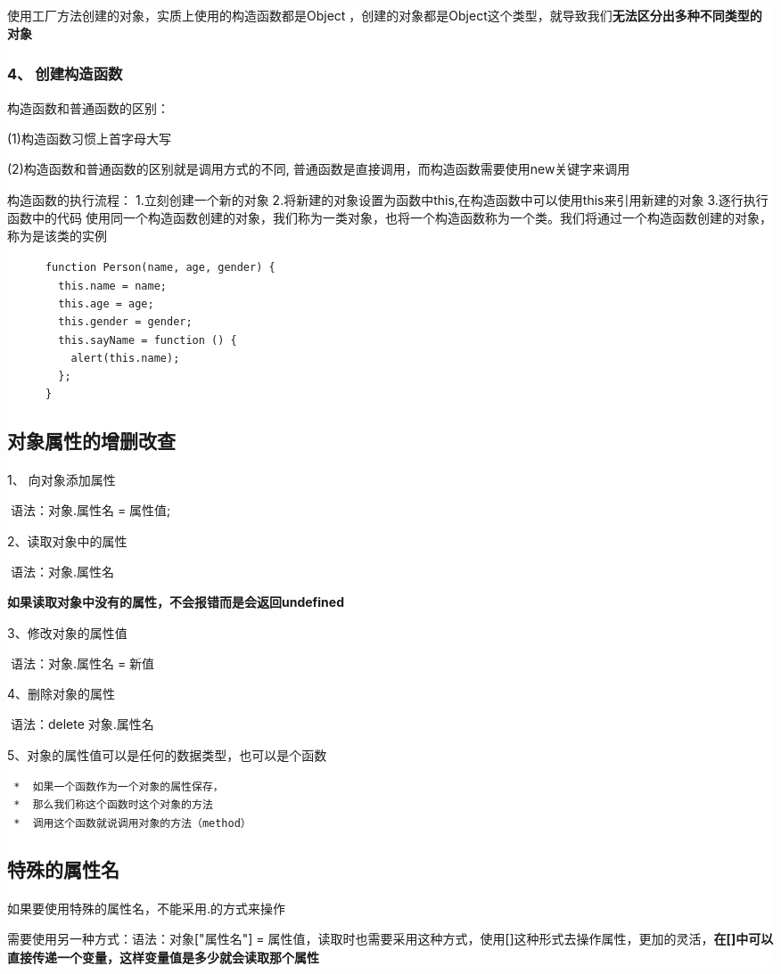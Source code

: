  使用工厂方法创建的对象，实质上使用的构造函数都是Object ，创建的对象都是Object这个类型，就导致我们**无法区分出多种不同类型的对象**

### 4、 创建构造函数

构造函数和普通函数的区别：

(1)构造函数习惯上首字母大写

(2)构造函数和普通函数的区别就是调用方式的不同, 普通函数是直接调用，而构造函数需要使用new关键字来调用

构造函数的执行流程：
       1.立刻创建一个新的对象
       2.将新建的对象设置为函数中this,在构造函数中可以使用this来引用新建的对象
       3.逐行执行函数中的代码
        使用同一个构造函数创建的对象，我们称为一类对象，也将一个构造函数称为一个类。我们将通过一个构造函数创建的对象，称为是该类的实例

```
      function Person(name, age, gender) {
        this.name = name;
        this.age = age;
        this.gender = gender;
        this.sayName = function () {
          alert(this.name);
        };
      }
```

## 对象属性的增删改查

 1、 向对象添加属性

​       语法：对象.属性名 = 属性值;

  2、读取对象中的属性

​       语法：对象.属性名

​       **如果读取对象中没有的属性，不会报错而是会返回undefined**

  3、修改对象的属性值

​        语法：对象.属性名 = 新值

  4、删除对象的属性

​        语法：delete 对象.属性名

5、对象的属性值可以是任何的数据类型，也可以是个函数

	 * 	如果一个函数作为一个对象的属性保存，
	 * 	那么我们称这个函数时这个对象的方法
	 * 	调用这个函数就说调用对象的方法（method）

## 特殊的属性名

如果要使用特殊的属性名，不能采用.的方式来操作

需要使用另一种方式：语法：对象["属性名"] = 属性值，读取时也需要采用这种方式，使用[]这种形式去操作属性，更加的灵活，**在[]中可以直接传递一个变量，这样变量值是多少就会读取那个属性**
